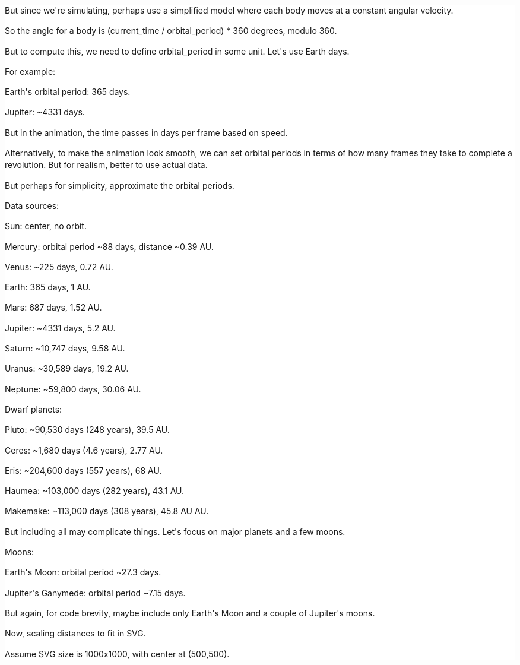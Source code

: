 But since we're simulating, perhaps use a simplified model where each body moves at a constant angular velocity.

So the angle for a body is (current_time / orbital_period) * 360 degrees, modulo 360.

But to compute this, we need to define orbital_period in some unit. Let's use Earth days.

For example:

Earth's orbital period: 365 days.

Jupiter: ~4331 days.

But in the animation, the time passes in days per frame based on speed.

Alternatively, to make the animation look smooth, we can set orbital periods in terms of how many frames they take to complete a revolution. But for realism, better to use actual data.

But perhaps for simplicity, approximate the orbital periods.

Data sources:

Sun: center, no orbit.

Mercury: orbital period ~88 days, distance ~0.39 AU.

Venus: ~225 days, 0.72 AU.

Earth: 365 days, 1 AU.

Mars: 687 days, 1.52 AU.

Jupiter: ~4331 days, 5.2 AU.

Saturn: ~10,747 days, 9.58 AU.

Uranus: ~30,589 days, 19.2 AU.

Neptune: ~59,800 days, 30.06 AU.

Dwarf planets:

Pluto: ~90,530 days (248 years), 39.5 AU.

Ceres: ~1,680 days (4.6 years), 2.77 AU.

Eris: ~204,600 days (557 years), 68 AU.

Haumea: ~103,000 days (282 years), 43.1 AU.

Makemake: ~113,000 days (308 years), 45.8 AU AU.

But including all may complicate things. Let's focus on major planets and a few moons.

Moons:

Earth's Moon: orbital period ~27.3 days.

Jupiter's Ganymede: orbital period ~7.15 days.

But again, for code brevity, maybe include only Earth's Moon and a couple of Jupiter's moons.

Now, scaling distances to fit in SVG.

Assume SVG size is 1000x1000, with center at (500,500).
